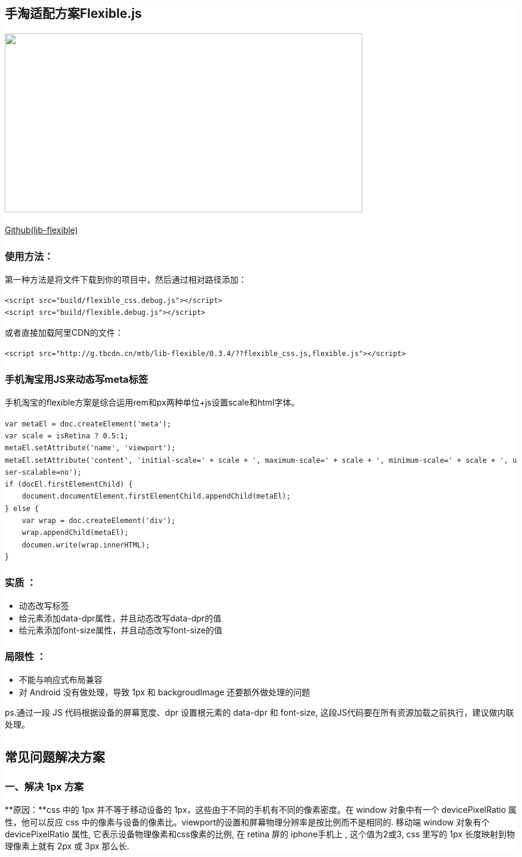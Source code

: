 ## 手淘适配方案Flexible.js

<img width = "600px" height = "300px" src="https://ws1.sinaimg.cn/large/d0ba619egy1fqi3ik1ullj20n20eujud.jpg">

[Github(lib-flexible)](https://github.com/amfe/lib-flexible)

### 使用方法：

第一种方法是将文件下载到你的项目中，然后通过相对路径添加：

	<script src="build/flexible_css.debug.js"></script>
	<script src="build/flexible.debug.js"></script>
	
或者直接加载阿里CDN的文件：

	<script src="http://g.tbcdn.cn/mtb/lib-flexible/0.3.4/??flexible_css.js,flexible.js"></script>

### 手机淘宝用JS来动态写meta标签

手机淘宝的flexible方案是综合运用rem和px两种单位+js设置scale和html字体。

	var metaEl = doc.createElement('meta');
	var scale = isRetina ? 0.5:1;
	metaEl.setAttribute('name', 'viewport');
	metaEl.setAttribute('content', 'initial-scale=' + scale + ', maximum-scale=' + scale + ', minimum-scale=' + scale + ', user-scalable=no');
	if (docEl.firstElementChild) {
	    document.documentElement.firstElementChild.appendChild(metaEl);
	} else {
	    var wrap = doc.createElement('div');
	    wrap.appendChild(metaEl);
	    documen.write(wrap.innerHTML);
	}
		
### 实质 ：

* 动态改写<meta>标签
* 给<html>元素添加data-dpr属性，并且动态改写data-dpr的值
* 给<html>元素添加font-size属性，并且动态改写font-size的值

### 局限性 ：

* 不能与响应式布局兼容
* 对 Android 没有做处理，导致 1px 和 backgroudImage 还要额外做处理的问题

ps.通过一段 JS 代码根据设备的屏幕宽度、dpr 设置根元素的 data-dpr 和 font-size, 这段JS代码要在所有资源加载之前执行，建议做内联处理。

## 常见问题解决方案

### 一、解决 1px 方案

**原因：**css 中的 1px 并不等于移动设备的 1px，这些由于不同的手机有不同的像素密度。在 window 对象中有一个 devicePixelRatio 属性，他可以反应 css 中的像素与设备的像素比。viewport的设置和屏幕物理分辨率是按比例而不是相同的. 移动端 window 对象有个 devicePixelRatio 属性, 它表示设备物理像素和css像素的比例, 在 retina 屏的 iphone手机上 , 这个值为2或3, css 里写的 1px 长度映射到物理像素上就有 2px 或 3px 那么长.
